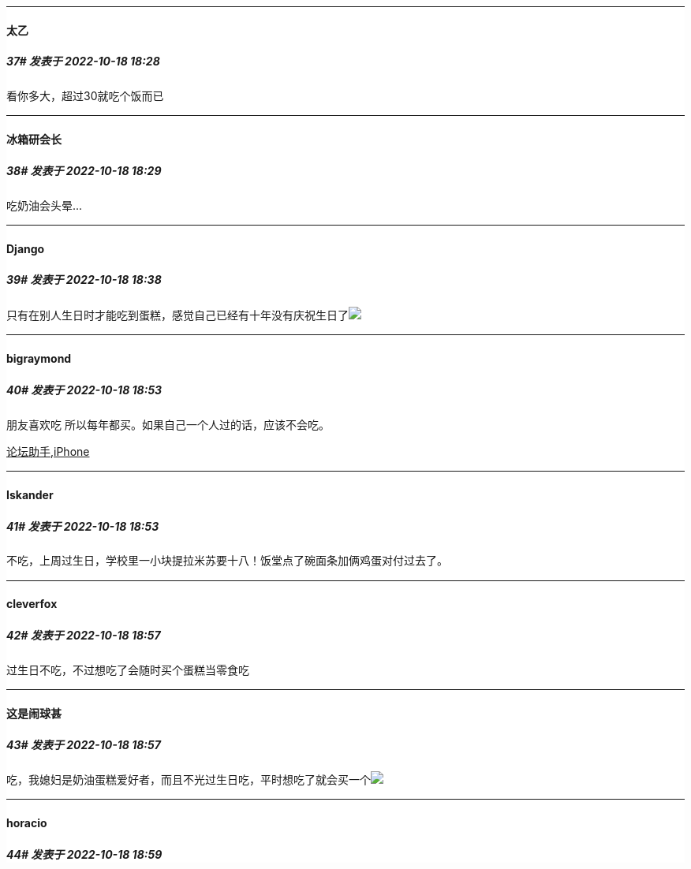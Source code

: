 *****

####  太乙  
##### 37#       发表于 2022-10-18 18:28

看你多大，超过30就吃个饭而已

*****

####  冰箱研会长  
##### 38#       发表于 2022-10-18 18:29

吃奶油会头晕...

*****

####  Django  
##### 39#       发表于 2022-10-18 18:38

只有在别人生日时才能吃到蛋糕，感觉自己已经有十年没有庆祝生日了<img src="https://static.saraba1st.com/image/smiley/face2017/068.png" referrerpolicy="no-referrer">

*****

####  bigraymond  
##### 40#       发表于 2022-10-18 18:53

朋友喜欢吃 所以每年都买。如果自己一个人过的话，应该不会吃。

[论坛助手,iPhone](https://bbs.saraba1st.com/2b/forum.php?mod=viewthread&amp;tid=2029836)

*****

####  Iskander  
##### 41#       发表于 2022-10-18 18:53

不吃，上周过生日，学校里一小块提拉米苏要十八！饭堂点了碗面条加俩鸡蛋对付过去了。

*****

####  cleverfox  
##### 42#       发表于 2022-10-18 18:57

过生日不吃，不过想吃了会随时买个蛋糕当零食吃

*****

####  这是闹球甚  
##### 43#       发表于 2022-10-18 18:57

吃，我媳妇是奶油蛋糕爱好者，而且不光过生日吃，平时想吃了就会买一个<img src="https://static.saraba1st.com/image/smiley/face2017/057.png" referrerpolicy="no-referrer">

*****

####  horacio  
##### 44#       发表于 2022-10-18 18:59

